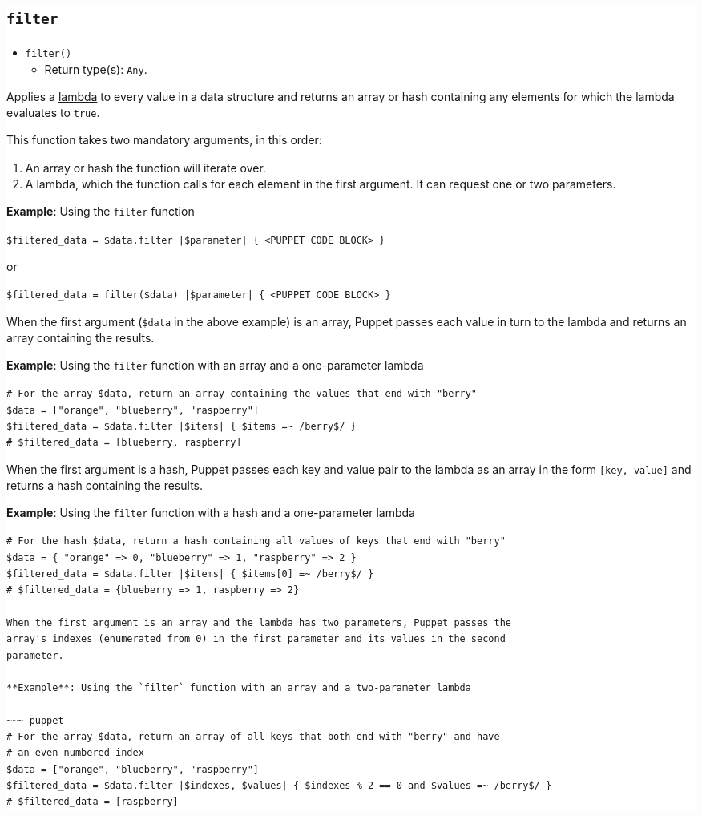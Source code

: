 ## `filter`

* `filter()`
    * Return type(s): `Any`. 

Applies a [lambda](http://docs.puppetlabs.com/puppet/latest/reference/lang_lambdas.html)
to every value in a data structure and returns an array or hash containing any elements
for which the lambda evaluates to `true`.

This function takes two mandatory arguments, in this order:

1. An array or hash the function will iterate over.
2. A lambda, which the function calls for each element in the first argument. It can
request one or two parameters.

**Example**: Using the `filter` function

`$filtered_data = $data.filter |$parameter| { <PUPPET CODE BLOCK> }`

or

`$filtered_data = filter($data) |$parameter| { <PUPPET CODE BLOCK> }`

When the first argument (`$data` in the above example) is an array, Puppet passes each
value in turn to the lambda and returns an array containing the results.

**Example**: Using the `filter` function with an array and a one-parameter lambda

~~~ puppet
# For the array $data, return an array containing the values that end with "berry"
$data = ["orange", "blueberry", "raspberry"]
$filtered_data = $data.filter |$items| { $items =~ /berry$/ }
# $filtered_data = [blueberry, raspberry]
~~~

When the first argument is a hash, Puppet passes each key and value pair to the lambda
as an array in the form `[key, value]` and returns a hash containing the results.

**Example**: Using the `filter` function with a hash and a one-parameter lambda

~~~ puppet
# For the hash $data, return a hash containing all values of keys that end with "berry"
$data = { "orange" => 0, "blueberry" => 1, "raspberry" => 2 }
$filtered_data = $data.filter |$items| { $items[0] =~ /berry$/ }
# $filtered_data = {blueberry => 1, raspberry => 2}

When the first argument is an array and the lambda has two parameters, Puppet passes the
array's indexes (enumerated from 0) in the first parameter and its values in the second
parameter.

**Example**: Using the `filter` function with an array and a two-parameter lambda

~~~ puppet
# For the array $data, return an array of all keys that both end with "berry" and have
# an even-numbered index
$data = ["orange", "blueberry", "raspberry"]
$filtered_data = $data.filter |$indexes, $values| { $indexes % 2 == 0 and $values =~ /berry$/ }
# $filtered_data = [raspberry]
~~~
